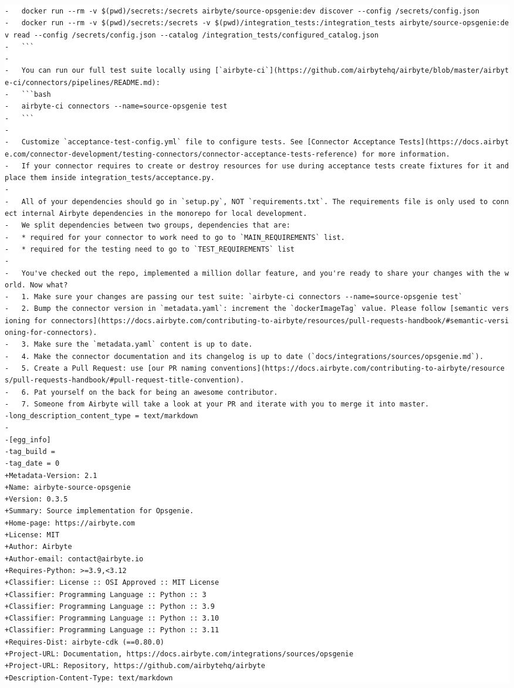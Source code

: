 ```
-	docker run --rm -v $(pwd)/secrets:/secrets airbyte/source-opsgenie:dev discover --config /secrets/config.json
-	docker run --rm -v $(pwd)/secrets:/secrets -v $(pwd)/integration_tests:/integration_tests airbyte/source-opsgenie:dev read --config /secrets/config.json --catalog /integration_tests/configured_catalog.json
-	```
-	
-	You can run our full test suite locally using [`airbyte-ci`](https://github.com/airbytehq/airbyte/blob/master/airbyte-ci/connectors/pipelines/README.md):
-	```bash
-	airbyte-ci connectors --name=source-opsgenie test
-	```
-	
-	Customize `acceptance-test-config.yml` file to configure tests. See [Connector Acceptance Tests](https://docs.airbyte.com/connector-development/testing-connectors/connector-acceptance-tests-reference) for more information.
-	If your connector requires to create or destroy resources for use during acceptance tests create fixtures for it and place them inside integration_tests/acceptance.py.
-	
-	All of your dependencies should go in `setup.py`, NOT `requirements.txt`. The requirements file is only used to connect internal Airbyte dependencies in the monorepo for local development.
-	We split dependencies between two groups, dependencies that are:
-	* required for your connector to work need to go to `MAIN_REQUIREMENTS` list.
-	* required for the testing need to go to `TEST_REQUIREMENTS` list
-	
-	You've checked out the repo, implemented a million dollar feature, and you're ready to share your changes with the world. Now what?
-	1. Make sure your changes are passing our test suite: `airbyte-ci connectors --name=source-opsgenie test`
-	2. Bump the connector version in `metadata.yaml`: increment the `dockerImageTag` value. Please follow [semantic versioning for connectors](https://docs.airbyte.com/contributing-to-airbyte/resources/pull-requests-handbook/#semantic-versioning-for-connectors).
-	3. Make sure the `metadata.yaml` content is up to date.
-	4. Make the connector documentation and its changelog is up to date (`docs/integrations/sources/opsgenie.md`).
-	5. Create a Pull Request: use [our PR naming conventions](https://docs.airbyte.com/contributing-to-airbyte/resources/pull-requests-handbook/#pull-request-title-convention).
-	6. Pat yourself on the back for being an awesome contributor.
-	7. Someone from Airbyte will take a look at your PR and iterate with you to merge it into master.
-long_description_content_type = text/markdown
-
-[egg_info]
-tag_build = 
-tag_date = 0
+Metadata-Version: 2.1
+Name: airbyte-source-opsgenie
+Version: 0.3.5
+Summary: Source implementation for Opsgenie.
+Home-page: https://airbyte.com
+License: MIT
+Author: Airbyte
+Author-email: contact@airbyte.io
+Requires-Python: >=3.9,<3.12
+Classifier: License :: OSI Approved :: MIT License
+Classifier: Programming Language :: Python :: 3
+Classifier: Programming Language :: Python :: 3.9
+Classifier: Programming Language :: Python :: 3.10
+Classifier: Programming Language :: Python :: 3.11
+Requires-Dist: airbyte-cdk (==0.80.0)
+Project-URL: Documentation, https://docs.airbyte.com/integrations/sources/opsgenie
+Project-URL: Repository, https://github.com/airbytehq/airbyte
+Description-Content-Type: text/markdown
```